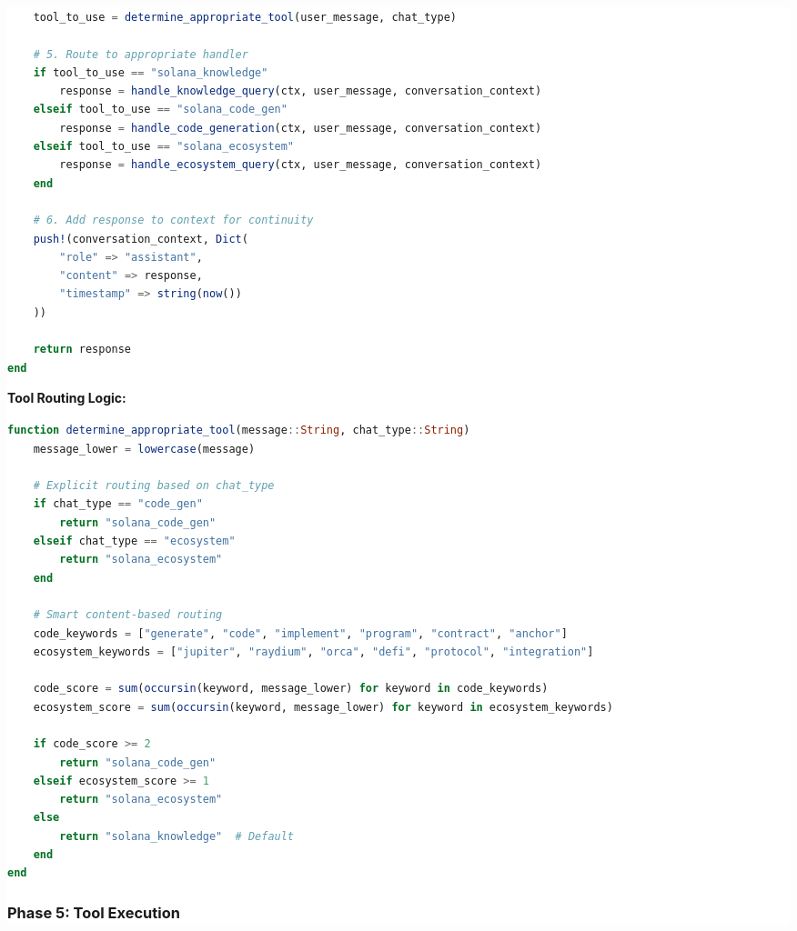 ```julia
    tool_to_use = determine_appropriate_tool(user_message, chat_type)
    
    # 5. Route to appropriate handler
    if tool_to_use == "solana_knowledge"
        response = handle_knowledge_query(ctx, user_message, conversation_context)
    elseif tool_to_use == "solana_code_gen"
        response = handle_code_generation(ctx, user_message, conversation_context)
    elseif tool_to_use == "solana_ecosystem"
        response = handle_ecosystem_query(ctx, user_message, conversation_context)
    end
    
    # 6. Add response to context for continuity
    push!(conversation_context, Dict(
        "role" => "assistant", 
        "content" => response, 
        "timestamp" => string(now())
    ))
    
    return response
end
```

**Tool Routing Logic:**
```julia
function determine_appropriate_tool(message::String, chat_type::String)
    message_lower = lowercase(message)
    
    # Explicit routing based on chat_type
    if chat_type == "code_gen"
        return "solana_code_gen"
    elseif chat_type == "ecosystem"
        return "solana_ecosystem"
    end
    
    # Smart content-based routing
    code_keywords = ["generate", "code", "implement", "program", "contract", "anchor"]
    ecosystem_keywords = ["jupiter", "raydium", "orca", "defi", "protocol", "integration"]
    
    code_score = sum(occursin(keyword, message_lower) for keyword in code_keywords)
    ecosystem_score = sum(occursin(keyword, message_lower) for keyword in ecosystem_keywords)
    
    if code_score >= 2
        return "solana_code_gen"
    elseif ecosystem_score >= 1
        return "solana_ecosystem"
    else
        return "solana_knowledge"  # Default
    end
end
```

### Phase 5: Tool Execution
